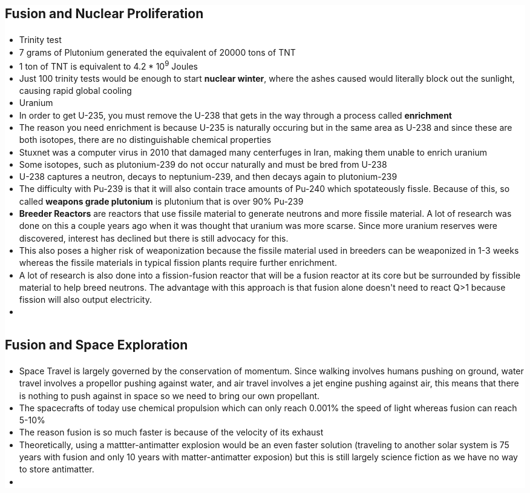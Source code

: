 ## Fusion and Nuclear Proliferation

* Trinity test
 * 7 grams of Plutonium generated the equivalent of 20000 tons of TNT
 * 1 ton of TNT is equivalent to $4.2*10^9$ Joules
 * Just 100 trinity tests would be enough to start **nuclear winter**, where the ashes caused would literally block out the sunlight, causing rapid global cooling
* Uranium
 * In order to get U-235, you must remove the U-238 that gets in the way through a process called **enrichment**
  * The reason you need enrichment is because U-235 is naturally occuring but in the same area as U-238 and since these are both isotopes, there are no distinguishable chemical properties
  * Stuxnet was a computer virus in 2010 that damaged many centerfuges in Iran, making them unable to enrich uranium
 * Some isotopes, such as plutonium-239 do not occur naturally and must be bred from U-238
  * U-238 captures a neutron, decays to neptunium-239, and then decays again to plutonium-239  
  * The difficulty with Pu-239 is that it will also contain trace amounts of Pu-240 which spotateously fissle. Because of this, so called **weapons grade plutonium** is plutonium that is over 90% Pu-239
* **Breeder Reactors** are reactors that use fissile material to generate neutrons and more fissile material. A lot of research was done on this a couple years ago when it was thought that uranium was more scarse. Since more uranium reserves were discovered, interest has declined but there is still advocacy for this.
 * This also poses a higher risk of weaponization because the fissile material used in breeders can be weaponized in 1-3 weeks whereas the fissile materials in typical fission plants require further enrichment.
* A lot of research is also done into a fission-fusion reactor that will be a fusion reactor at its core but be surrounded by fissible material to help breed neutrons. The advantage with this approach is that fusion alone doesn't need to react Q>1 because fission will also output electricity.
* 

## Fusion and Space Exploration

* Space Travel is largely governed by the conservation of momentum. Since walking involves humans pushing on ground, water travel involves a propellor pushing against water, and air travel involves a jet engine pushing against air, this means that there is nothing to push against in space so we need to bring our own propellant.
* The spacecrafts of today use chemical propulsion which can only reach 0.001% the speed of light whereas fusion can reach 5-10%
 * The reason fusion is so much faster is because of the velocity of its exhaust
 * Theoretically, using a mattter-antimatter explosion would be an even faster solution (traveling to another solar system is 75 years with fusion and only 10 years with matter-antimatter exposion) but this is still largely science fiction as we have no way to store antimatter.
 * 
